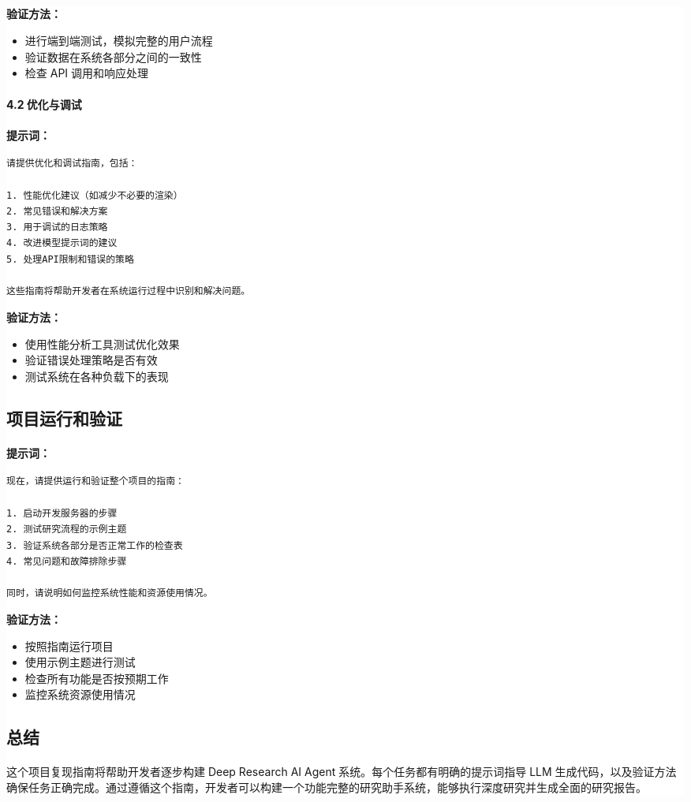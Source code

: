 **验证方法：**

- 进行端到端测试，模拟完整的用户流程
- 验证数据在系统各部分之间的一致性
- 检查 API 调用和响应处理

#### 4.2 优化与调试

**提示词：**

```
请提供优化和调试指南，包括：

1. 性能优化建议（如减少不必要的渲染）
2. 常见错误和解决方案
3. 用于调试的日志策略
4. 改进模型提示词的建议
5. 处理API限制和错误的策略

这些指南将帮助开发者在系统运行过程中识别和解决问题。
```

**验证方法：**

- 使用性能分析工具测试优化效果
- 验证错误处理策略是否有效
- 测试系统在各种负载下的表现

## 项目运行和验证

**提示词：**

```
现在，请提供运行和验证整个项目的指南：

1. 启动开发服务器的步骤
2. 测试研究流程的示例主题
3. 验证系统各部分是否正常工作的检查表
4. 常见问题和故障排除步骤

同时，请说明如何监控系统性能和资源使用情况。
```

**验证方法：**

- 按照指南运行项目
- 使用示例主题进行测试
- 检查所有功能是否按预期工作
- 监控系统资源使用情况

## 总结

这个项目复现指南将帮助开发者逐步构建 Deep Research AI Agent 系统。每个任务都有明确的提示词指导 LLM 生成代码，以及验证方法确保任务正确完成。通过遵循这个指南，开发者可以构建一个功能完整的研究助手系统，能够执行深度研究并生成全面的研究报告。
